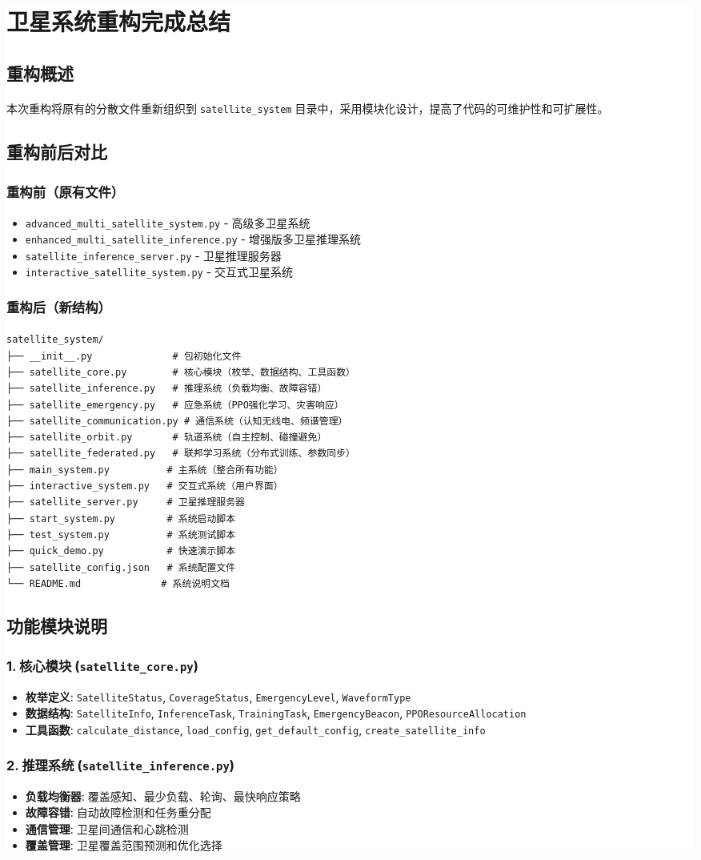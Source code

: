 # 卫星系统重构完成总结

## 重构概述

本次重构将原有的分散文件重新组织到 `satellite_system` 目录中，采用模块化设计，提高了代码的可维护性和可扩展性。

## 重构前后对比

### 重构前（原有文件）
- `advanced_multi_satellite_system.py` - 高级多卫星系统
- `enhanced_multi_satellite_inference.py` - 增强版多卫星推理系统
- `satellite_inference_server.py` - 卫星推理服务器
- `interactive_satellite_system.py` - 交互式卫星系统

### 重构后（新结构）
```
satellite_system/
├── __init__.py              # 包初始化文件
├── satellite_core.py        # 核心模块（枚举、数据结构、工具函数）
├── satellite_inference.py   # 推理系统（负载均衡、故障容错）
├── satellite_emergency.py   # 应急系统（PPO强化学习、灾害响应）
├── satellite_communication.py # 通信系统（认知无线电、频谱管理）
├── satellite_orbit.py       # 轨道系统（自主控制、碰撞避免）
├── satellite_federated.py   # 联邦学习系统（分布式训练、参数同步）
├── main_system.py          # 主系统（整合所有功能）
├── interactive_system.py   # 交互式系统（用户界面）
├── satellite_server.py     # 卫星推理服务器
├── start_system.py         # 系统启动脚本
├── test_system.py          # 系统测试脚本
├── quick_demo.py           # 快速演示脚本
├── satellite_config.json   # 系统配置文件
└── README.md              # 系统说明文档
```

## 功能模块说明

### 1. 核心模块 (`satellite_core.py`)
- **枚举定义**: `SatelliteStatus`, `CoverageStatus`, `EmergencyLevel`, `WaveformType`
- **数据结构**: `SatelliteInfo`, `InferenceTask`, `TrainingTask`, `EmergencyBeacon`, `PPOResourceAllocation`
- **工具函数**: `calculate_distance`, `load_config`, `get_default_config`, `create_satellite_info`

### 2. 推理系统 (`satellite_inference.py`)
- **负载均衡器**: 覆盖感知、最少负载、轮询、最快响应策略
- **故障容错**: 自动故障检测和任务重分配
- **通信管理**: 卫星间通信和心跳检测
- **覆盖管理**: 卫星覆盖范围预测和优化选择
